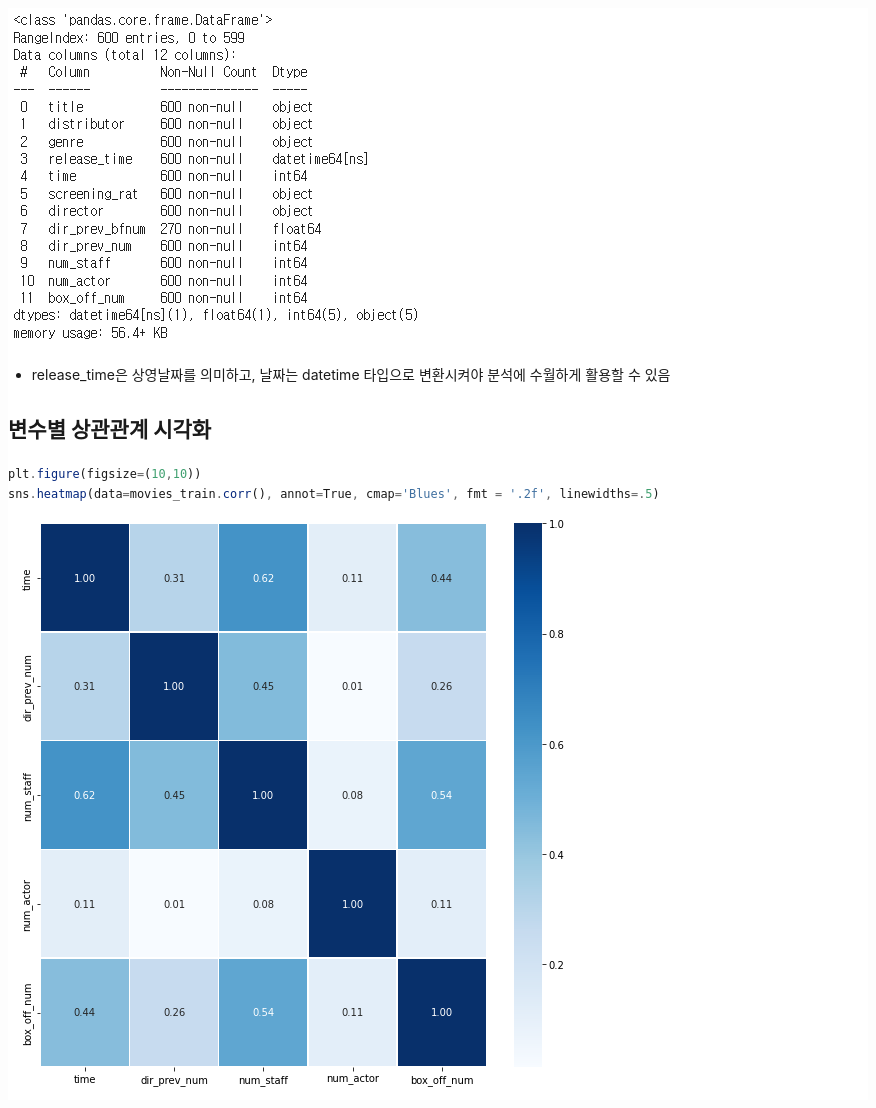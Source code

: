 ![Untitled](https://github.com/bjh0507/Study/blob/main/%EC%95%84%EB%A7%88%EC%A1%B4%EB%8D%B0%EC%9D%B4%ED%84%B0_EDA/4-4.png)

- release_time은 상영날짜를 의미하고, 날짜는 datetime 타입으로 변환시켜야 분석에 수월하게 활용할 수 있음

## 변수별 상관관계 시각화

```jsx
plt.figure(figsize=(10,10))
sns.heatmap(data=movies_train.corr(), annot=True, cmap='Blues', fmt = '.2f', linewidths=.5)
```

![Untitled](https://github.com/bjh0507/Study/blob/main/%EC%95%84%EB%A7%88%EC%A1%B4%EB%8D%B0%EC%9D%B4%ED%84%B0_EDA/4-5.png)
